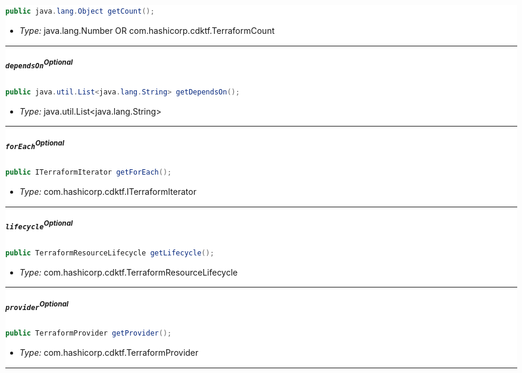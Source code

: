 ```java
public java.lang.Object getCount();
```

- *Type:* java.lang.Number OR com.hashicorp.cdktf.TerraformCount

---

##### `dependsOn`<sup>Optional</sup> <a name="dependsOn" id="rhizo-co-terraform-provider-oci.dataOciCertificatesManagementCertificateAuthorityVersions.DataOciCertificatesManagementCertificateAuthorityVersions.property.dependsOn"></a>

```java
public java.util.List<java.lang.String> getDependsOn();
```

- *Type:* java.util.List<java.lang.String>

---

##### `forEach`<sup>Optional</sup> <a name="forEach" id="rhizo-co-terraform-provider-oci.dataOciCertificatesManagementCertificateAuthorityVersions.DataOciCertificatesManagementCertificateAuthorityVersions.property.forEach"></a>

```java
public ITerraformIterator getForEach();
```

- *Type:* com.hashicorp.cdktf.ITerraformIterator

---

##### `lifecycle`<sup>Optional</sup> <a name="lifecycle" id="rhizo-co-terraform-provider-oci.dataOciCertificatesManagementCertificateAuthorityVersions.DataOciCertificatesManagementCertificateAuthorityVersions.property.lifecycle"></a>

```java
public TerraformResourceLifecycle getLifecycle();
```

- *Type:* com.hashicorp.cdktf.TerraformResourceLifecycle

---

##### `provider`<sup>Optional</sup> <a name="provider" id="rhizo-co-terraform-provider-oci.dataOciCertificatesManagementCertificateAuthorityVersions.DataOciCertificatesManagementCertificateAuthorityVersions.property.provider"></a>

```java
public TerraformProvider getProvider();
```

- *Type:* com.hashicorp.cdktf.TerraformProvider

---

